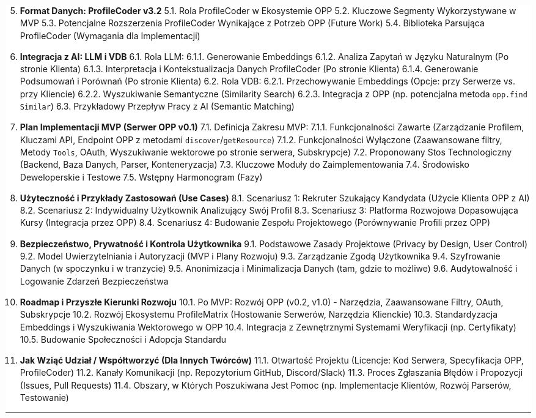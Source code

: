 5.  **Format Danych: ProfileCoder v3.2**
    5.1. Rola ProfileCoder w Ekosystemie OPP
    5.2. Kluczowe Segmenty Wykorzystywane w MVP
    5.3. Potencjalne Rozszerzenia ProfileCoder Wynikające z Potrzeb OPP (Future Work)
    5.4. Biblioteka Parsująca ProfileCoder (Wymagania dla Implementacji)

6.  **Integracja z AI: LLM i VDB**
    6.1. Rola LLM:
        6.1.1. Generowanie Embeddings
        6.1.2. Analiza Zapytań w Języku Naturalnym (Po stronie Klienta)
        6.1.3. Interpretacja i Kontekstualizacja Danych ProfileCoder (Po stronie Klienta)
        6.1.4. Generowanie Podsumowań i Porównań (Po stronie Klienta)
    6.2. Rola VDB:
        6.2.1. Przechowywanie Embeddings (Opcje: przy Serwerze vs. przy Kliencie)
        6.2.2. Wyszukiwanie Semantyczne (Similarity Search)
        6.2.3. Integracja z OPP (np. potencjalna metoda `opp.findSimilar`)
    6.3. Przykładowy Przepływ Pracy z AI (Semantic Matching)

7.  **Plan Implementacji MVP (Serwer OPP v0.1)**
    7.1. Definicja Zakresu MVP:
        7.1.1. Funkcjonalności Zawarte (Zarządzanie Profilem, Kluczami API, Endpoint OPP z metodami `discover`/`getResource`)
        7.1.2. Funkcjonalności Wyłączone (Zaawansowane filtry, Metody `Tools`, OAuth, Wyszukiwanie wektorowe po stronie serwera, Subskrypcje)
    7.2. Proponowany Stos Technologiczny (Backend, Baza Danych, Parser, Konteneryzacja)
    7.3. Kluczowe Moduły do Zaimplementowania
    7.4. Środowisko Deweloperskie i Testowe
    7.5. Wstępny Harmonogram (Fazy)

8.  **Użyteczność i Przykłady Zastosowań (Use Cases)**
    8.1. Scenariusz 1: Rekruter Szukający Kandydata (Użycie Klienta OPP z AI)
    8.2. Scenariusz 2: Indywidualny Użytkownik Analizujący Swój Profil
    8.3. Scenariusz 3: Platforma Rozwojowa Dopasowująca Kursy (Integracja przez OPP)
    8.4. Scenariusz 4: Budowanie Zespołu Projektowego (Porównywanie Profili przez OPP)

9.  **Bezpieczeństwo, Prywatność i Kontrola Użytkownika**
    9.1. Podstawowe Zasady Projektowe (Privacy by Design, User Control)
    9.2. Model Uwierzytelniania i Autoryzacji (MVP i Plany Rozwoju)
    9.3. Zarządzanie Zgodą Użytkownika
    9.4. Szyfrowanie Danych (w spoczynku i w tranzycie)
    9.5. Anonimizacja i Minimalizacja Danych (tam, gdzie to możliwe)
    9.6. Audytowalność i Logowanie Zdarzeń Bezpieczeństwa

10. **Roadmap i Przyszłe Kierunki Rozwoju**
    10.1. Po MVP: Rozwój OPP (v0.2, v1.0) - Narzędzia, Zaawansowane Filtry, OAuth, Subskrypcje
    10.2. Rozwój Ekosystemu ProfileMatrix (Hostowanie Serwerów, Narzędzia Klienckie)
    10.3. Standardyzacja Embeddings i Wyszukiwania Wektorowego w OPP
    10.4. Integracja z Zewnętrznymi Systemami Weryfikacji (np. Certyfikaty)
    10.5. Budowanie Społeczności i Adopcja Standardu

11. **Jak Wziąć Udział / Współtworzyć (Dla Innych Twórców)**
    11.1. Otwartość Projektu (Licencje: Kod Serwera, Specyfikacja OPP, ProfileCoder)
    11.2. Kanały Komunikacji (np. Repozytorium GitHub, Discord/Slack)
    11.3. Proces Zgłaszania Błędów i Propozycji (Issues, Pull Requests)
    11.4. Obszary, w Których Poszukiwana Jest Pomoc (np. Implementacje Klientów, Rozwój Parserów, Testowanie)

---